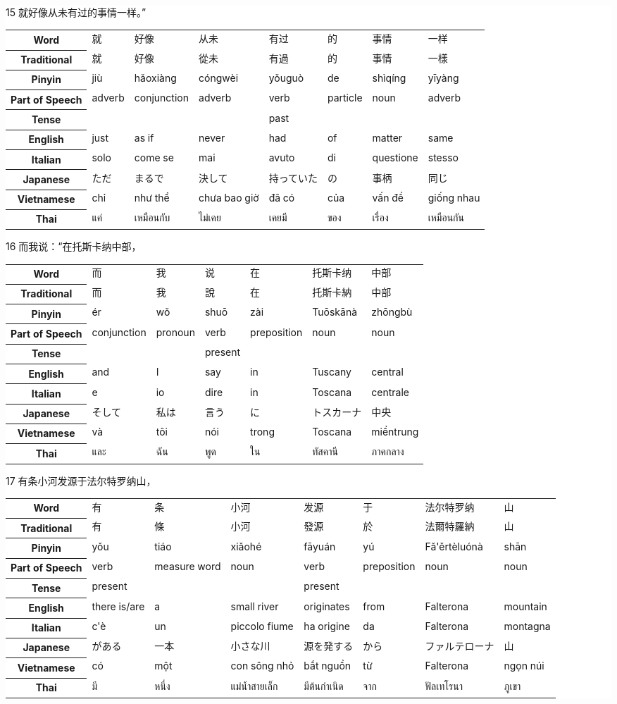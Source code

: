 15 就好像从未有过的事情一样。”

<table>
<tr><th>Word</th><td>就</td><td>好像</td><td>从未</td><td>有过</td><td>的</td><td>事情</td><td>一样</td></tr>
<tr><th>Traditional</th><td>就</td><td>好像</td><td>從未</td><td>有過</td><td>的</td><td>事情</td><td>一樣</td></tr>
<tr><th>Pinyin</th><td>jiù</td><td>hǎoxiàng</td><td>cóngwèi</td><td>yǒuguò</td><td>de</td><td>shìqíng</td><td>yīyàng</td></tr>
<tr><th>Part of Speech</th><td>adverb</td><td>conjunction</td><td>adverb</td><td>verb</td><td>particle</td><td>noun</td><td>adverb</td></tr>
<tr><th>Tense</th><td></td><td></td><td></td><td>past</td><td></td><td></td><td></td></tr>
<tr><th>English</th><td>just</td><td>as if</td><td>never</td><td>had</td><td>of</td><td>matter</td><td>same</td></tr>
<tr><th>Italian</th><td>solo</td><td>come se</td><td>mai</td><td>avuto</td><td>di</td><td>questione</td><td>stesso</td></tr>
<tr><th>Japanese</th><td>ただ</td><td>まるで</td><td>決して</td><td>持っていた</td><td>の</td><td>事柄</td><td>同じ</td></tr>
<tr><th>Vietnamese</th><td>chỉ</td><td>như thể</td><td>chưa bao giờ</td><td>đã có</td><td>của</td><td>vấn đề</td><td>giống nhau</td></tr>
<tr><th>Thai</th><td>แค่</td><td>เหมือนกับ</td><td>ไม่เคย</td><td>เคยมี</td><td>ของ</td><td>เรื่อง</td><td>เหมือนกัน</td></tr>
</table>

16 而我说：“在托斯卡纳中部，

<table>
<tr><th>Word</th><td>而</td><td>我</td><td>说</td><td>在</td><td>托斯卡纳</td><td>中部</td></tr>
<tr><th>Traditional</th><td>而</td><td>我</td><td>說</td><td>在</td><td>托斯卡納</td><td>中部</td></tr>
<tr><th>Pinyin</th><td>ér</td><td>wǒ</td><td>shuō</td><td>zài</td><td>Tuōskānà</td><td>zhōngbù</td></tr>
<tr><th>Part of Speech</th><td>conjunction</td><td>pronoun</td><td>verb</td><td>preposition</td><td>noun</td><td>noun</td></tr>
<tr><th>Tense</th><td></td><td></td><td>present</td><td></td><td></td><td></td></tr>
<tr><th>English</th><td>and</td><td>I</td><td>say</td><td>in</td><td>Tuscany</td><td>central</td></tr>
<tr><th>Italian</th><td>e</td><td>io</td><td>dire</td><td>in</td><td>Toscana</td><td>centrale</td></tr>
<tr><th>Japanese</th><td>そして</td><td>私は</td><td>言う</td><td>に</td><td>トスカーナ</td><td>中央</td></tr>
<tr><th>Vietnamese</th><td>và</td><td>tôi</td><td>nói</td><td>trong</td><td>Toscana</td><td>miềntrung</td></tr>
<tr><th>Thai</th><td>และ</td><td>ฉัน</td><td>พูด</td><td>ใน</td><td>ทัสคานี</td><td>ภาคกลาง</td></tr>
</table>

17 有条小河发源于法尔特罗纳山，

<table>
<tr><th>Word</th><td>有</td><td>条</td><td>小河</td><td>发源</td><td>于</td><td>法尔特罗纳</td><td>山</td></tr>
<tr><th>Traditional</th><td>有</td><td>條</td><td>小河</td><td>發源</td><td>於</td><td>法爾特羅納</td><td>山</td></tr>
<tr><th>Pinyin</th><td>yǒu</td><td>tiáo</td><td>xiǎohé</td><td>fāyuán</td><td>yú</td><td>Fǎ'ěrtèluónà</td><td>shān</td></tr>
<tr><th>Part of Speech</th><td>verb</td><td>measure word</td><td>noun</td><td>verb</td><td>preposition</td><td>noun</td><td>noun</td></tr>
<tr><th>Tense</th><td>present</td><td></td><td></td><td>present</td><td></td><td></td><td></td></tr>
<tr><th>English</th><td>there is/are</td><td>a</td><td>small river</td><td>originates</td><td>from</td><td>Falterona</td><td>mountain</td></tr>
<tr><th>Italian</th><td>c'è</td><td>un</td><td>piccolo fiume</td><td>ha origine</td><td>da</td><td>Falterona</td><td>montagna</td></tr>
<tr><th>Japanese</th><td>がある</td><td>一本</td><td>小さな川</td><td>源を発する</td><td>から</td><td>ファルテローナ</td><td>山</td></tr>
<tr><th>Vietnamese</th><td>có</td><td>một</td><td>con sông nhỏ</td><td>bắt nguồn</td><td>từ</td><td>Falterona</td><td>ngọn núi</td></tr>
<tr><th>Thai</th><td>มี</td><td>หนึ่ง</td><td>แม่น้ำสายเล็ก</td><td>มีต้นกำเนิด</td><td>จาก</td><td>ฟัลเทโรนา</td><td>ภูเขา</td></tr>